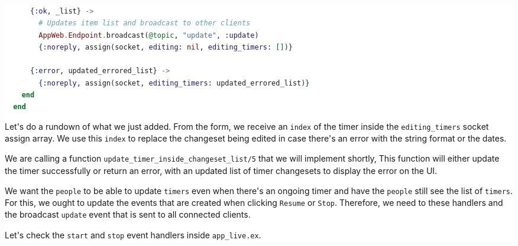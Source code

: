 ```elixir
      {:ok, _list} -> 
        # Updates item list and broadcast to other clients
        AppWeb.Endpoint.broadcast(@topic, "update", :update)
        {:noreply, assign(socket, editing: nil, editing_timers: [])}

      {:error, updated_errored_list} -> 
        {:noreply, assign(socket, editing_timers: updated_errored_list)}
    end
  end
```

Let's do a rundown of what we just added. 
From the form, we receive an `index` of the timer inside the `editing_timers`
socket assign array. We use this `index` to replace the changeset being edited
in case there's an error with the string format or the dates. 

We are calling a function `update_timer_inside_changeset_list/5`
that we will implement shortly, This function will either
update the timer successfully or return an error, 
with an updated list of timer changesets to display the error on the UI.

We want the `people` to be able to update `timers` even when 
there's an ongoing timer and have the `people` still 
see the list of `timers`.
For this, we ought to update the events that are created
when clicking `Resume` or `Stop`. 
Therefore, we need to these handlers and the broadcast
`update` event that is sent to all connected clients.

Let's check the `start` and `stop` event handlers inside `app_live.ex`.
